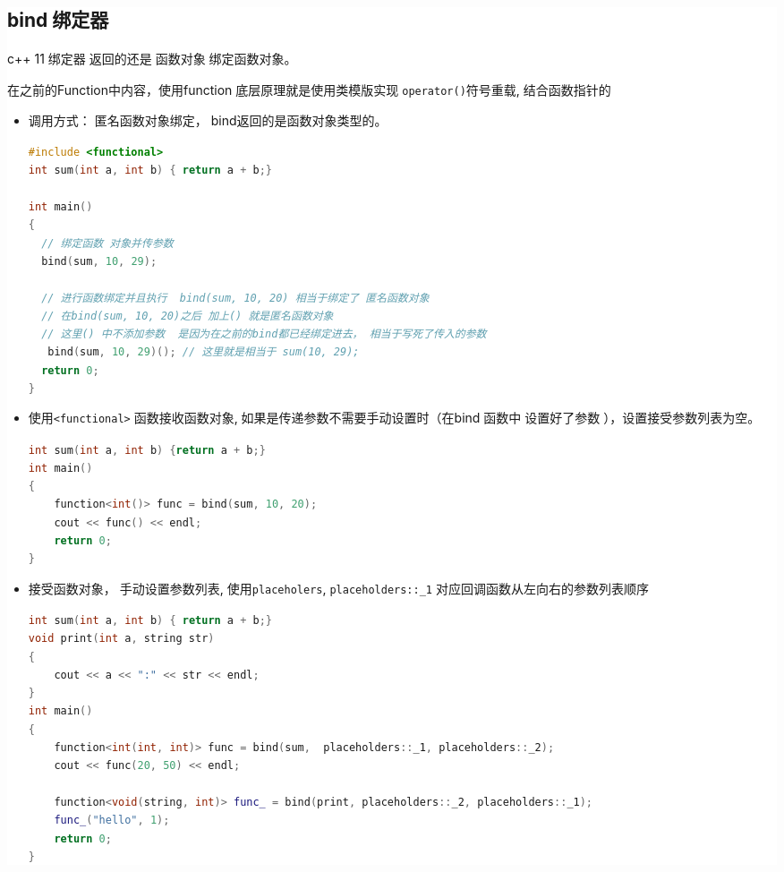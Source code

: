 

## bind 绑定器

c++ 11 绑定器 返回的还是 函数对象  绑定函数对象。

在之前的Function中内容，使用function 底层原理就是使用类模版实现 `operator()`符号重载, 结合函数指针的

- 调用方式： 匿名函数对象绑定， bind返回的是函数对象类型的。

     ```c++
     #include <functional>
     int sum(int a, int b) { return a + b;}
     
     int main()
     {
       // 绑定函数 对象并传参数
       bind(sum, 10, 29);
     	
       // 进行函数绑定并且执行  bind(sum, 10, 20) 相当于绑定了 匿名函数对象 
       // 在bind(sum, 10, 20)之后 加上() 就是匿名函数对象 
       // 这里() 中不添加参数  是因为在之前的bind都已经绑定进去， 相当于写死了传入的参数
        bind(sum, 10, 29)(); // 这里就是相当于 sum(10, 29);
       return 0;
     }
     ```

- 使用`<functional>` 函数接收函数对象,  如果是传递参数不需要手动设置时（在bind 函数中 设置好了参数 ），设置接受参数列表为空。

     ```c++
     int sum(int a, int b) {return a + b;}
     int main()
     {
         function<int()> func = bind(sum, 10, 20);
         cout << func() << endl;
         return 0;
     }
     ```

- 接受函数对象， 手动设置参数列表, 使用`placeholers`,    `placeholders::_1` 对应回调函数从左向右的参数列表顺序

     ```c++
     int sum(int a, int b) { return a + b;}
     void print(int a, string str)
     {
         cout << a << ":" << str << endl;
     }
     int main()
     {
         function<int(int, int)> func = bind(sum,  placeholders::_1, placeholders::_2);
         cout << func(20, 50) << endl;
         
         function<void(string, int)> func_ = bind(print, placeholders::_2, placeholders::_1);
         func_("hello", 1);
         return 0;
     }
     ```
